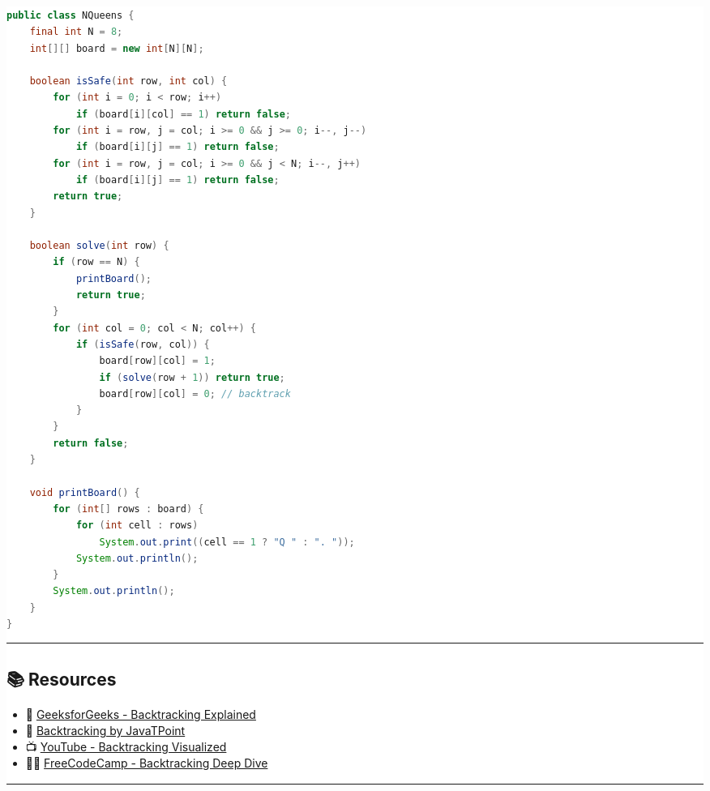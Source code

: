 ```java
public class NQueens {
    final int N = 8;
    int[][] board = new int[N][N];

    boolean isSafe(int row, int col) {
        for (int i = 0; i < row; i++)
            if (board[i][col] == 1) return false;
        for (int i = row, j = col; i >= 0 && j >= 0; i--, j--)
            if (board[i][j] == 1) return false;
        for (int i = row, j = col; i >= 0 && j < N; i--, j++)
            if (board[i][j] == 1) return false;
        return true;
    }

    boolean solve(int row) {
        if (row == N) {
            printBoard();
            return true;
        }
        for (int col = 0; col < N; col++) {
            if (isSafe(row, col)) {
                board[row][col] = 1;
                if (solve(row + 1)) return true;
                board[row][col] = 0; // backtrack
            }
        }
        return false;
    }

    void printBoard() {
        for (int[] rows : board) {
            for (int cell : rows)
                System.out.print((cell == 1 ? "Q " : ". "));
            System.out.println();
        }
        System.out.println();
    }
}
```

---

## 📚 Resources

* 📖 [GeeksforGeeks - Backtracking Explained](https://www.geeksforgeeks.org/backtracking-algorithms/)
* 📘 [Backtracking by JavaTPoint](https://www.javatpoint.com/backtracking)
* 📺 [YouTube - Backtracking Visualized](https://www.youtube.com/results?search_query=backtracking+algorithm+visualization)
* 🧑‍🏫 [FreeCodeCamp - Backtracking Deep Dive](https://www.freecodecamp.org/)

---